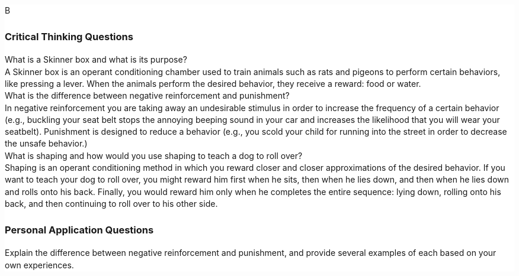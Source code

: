 </div>
<div data-type="solution" markdown="1">
B

</div>
</div>

### Critical Thinking Questions

<div data-type="exercise">
<div data-type="problem" markdown="1">
What is a Skinner box and what is its purpose?

</div>
<div data-type="solution" markdown="1">
A Skinner box is an operant conditioning chamber used to train animals such as rats and pigeons to perform certain behaviors, like pressing a lever. When the animals perform the desired behavior, they receive a reward: food or water.

</div>
</div>

<div data-type="exercise">
<div data-type="problem" markdown="1">
What is the difference between negative reinforcement and punishment?

</div>
<div data-type="solution" markdown="1">
In negative reinforcement you are taking away an undesirable stimulus in order to increase the frequency of a certain behavior (e.g., buckling your seat belt stops the annoying beeping sound in your car and increases the likelihood that you will wear your seatbelt). Punishment is designed to reduce a behavior (e.g., you scold your child for running into the street in order to decrease the unsafe behavior.)

</div>
</div>

<div data-type="exercise">
<div data-type="problem" markdown="1">
What is shaping and how would you use shaping to teach a dog to roll over?

</div>
<div data-type="solution" markdown="1">
Shaping is an operant conditioning method in which you reward closer and closer approximations of the desired behavior. If you want to teach your dog to roll over, you might reward him first when he sits, then when he lies down, and then when he lies down and rolls onto his back. Finally, you would reward him only when he completes the entire sequence: lying down, rolling onto his back, and then continuing to roll over to his other side.

</div>
</div>

### Personal Application Questions

<div data-type="exercise">
<div data-type="problem" markdown="1">
Explain the difference between negative reinforcement and punishment, and provide several examples of each based on your own experiences.
